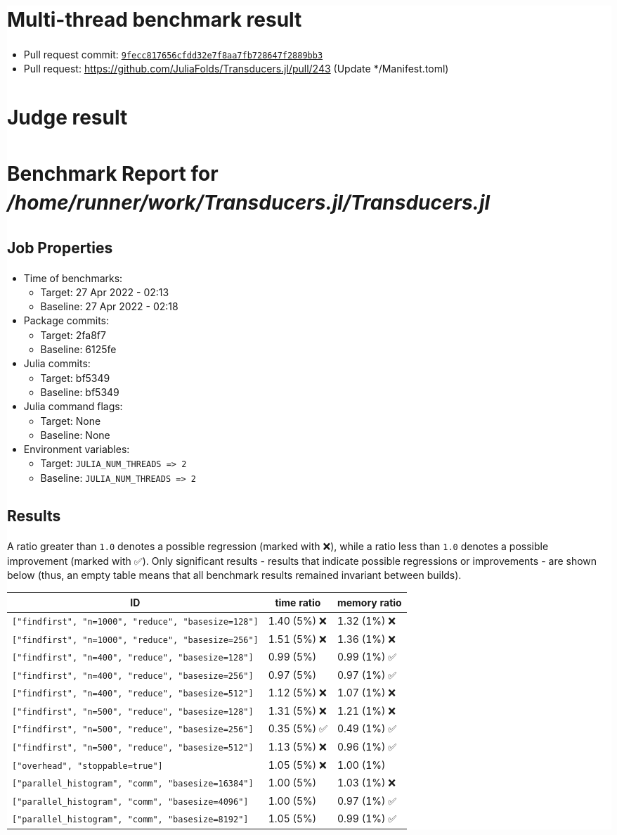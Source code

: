 # Multi-thread benchmark result

* Pull request commit: [`9fecc817656cfdd32e7f8aa7fb728647f2889bb3`](https://github.com/JuliaFolds/Transducers.jl/commit/9fecc817656cfdd32e7f8aa7fb728647f2889bb3)
* Pull request: <https://github.com/JuliaFolds/Transducers.jl/pull/243> (Update */Manifest.toml)

# Judge result
# Benchmark Report for */home/runner/work/Transducers.jl/Transducers.jl*

## Job Properties
* Time of benchmarks:
    - Target: 27 Apr 2022 - 02:13
    - Baseline: 27 Apr 2022 - 02:18
* Package commits:
    - Target: 2fa8f7
    - Baseline: 6125fe
* Julia commits:
    - Target: bf5349
    - Baseline: bf5349
* Julia command flags:
    - Target: None
    - Baseline: None
* Environment variables:
    - Target: `JULIA_NUM_THREADS => 2`
    - Baseline: `JULIA_NUM_THREADS => 2`

## Results
A ratio greater than `1.0` denotes a possible regression (marked with :x:), while a ratio less
than `1.0` denotes a possible improvement (marked with :white_check_mark:). Only significant results - results
that indicate possible regressions or improvements - are shown below (thus, an empty table means that all
benchmark results remained invariant between builds).

| ID                                                  | time ratio                   | memory ratio                 |
|-----------------------------------------------------|------------------------------|------------------------------|
| `["findfirst", "n=1000", "reduce", "basesize=128"]` |                1.40 (5%) :x: |                1.32 (1%) :x: |
| `["findfirst", "n=1000", "reduce", "basesize=256"]` |                1.51 (5%) :x: |                1.36 (1%) :x: |
| `["findfirst", "n=400", "reduce", "basesize=128"]`  |                   0.99 (5%)  | 0.99 (1%) :white_check_mark: |
| `["findfirst", "n=400", "reduce", "basesize=256"]`  |                   0.97 (5%)  | 0.97 (1%) :white_check_mark: |
| `["findfirst", "n=400", "reduce", "basesize=512"]`  |                1.12 (5%) :x: |                1.07 (1%) :x: |
| `["findfirst", "n=500", "reduce", "basesize=128"]`  |                1.31 (5%) :x: |                1.21 (1%) :x: |
| `["findfirst", "n=500", "reduce", "basesize=256"]`  | 0.35 (5%) :white_check_mark: | 0.49 (1%) :white_check_mark: |
| `["findfirst", "n=500", "reduce", "basesize=512"]`  |                1.13 (5%) :x: | 0.96 (1%) :white_check_mark: |
| `["overhead", "stoppable=true"]`                    |                1.05 (5%) :x: |                   1.00 (1%)  |
| `["parallel_histogram", "comm", "basesize=16384"]`  |                   1.00 (5%)  |                1.03 (1%) :x: |
| `["parallel_histogram", "comm", "basesize=4096"]`   |                   1.00 (5%)  | 0.97 (1%) :white_check_mark: |
| `["parallel_histogram", "comm", "basesize=8192"]`   |                   1.05 (5%)  | 0.99 (1%) :white_check_mark: |
